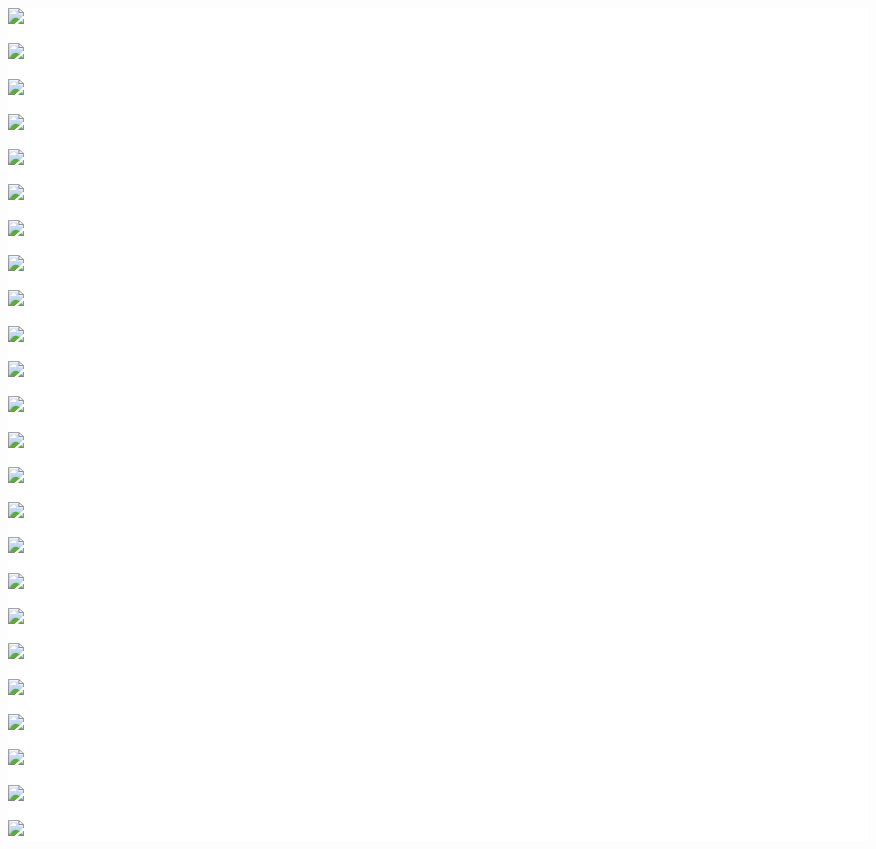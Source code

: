 ![](draft_small.png)

![](draped_box.png)

![](exchange.png)

![](fleur.png)

![](gobbler.png)

![](gumby.png)

![](hand1.png)

![](hand2.png)

![](heart.png)

![](icon.png)

![](iron_cross.png)

![](left_ptr.png)

![](left_side.png)

![](left_tee.png)

![](leftbutton.png)

![](ll_angle.png)

![](lr_angle.png)

![](man.png)

![](middlebutton.png)

![](mouse.png)

![](pencil.png)

![](pirate.png)

![](plus.png)

![](question_arrow.png)
